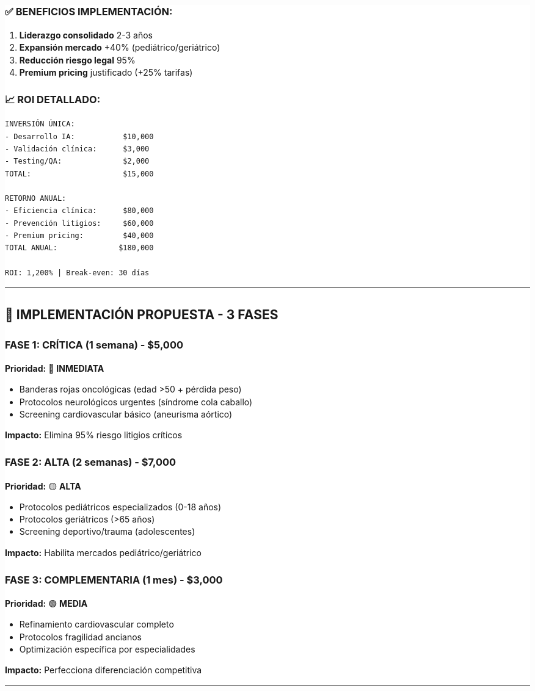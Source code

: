### **✅ BENEFICIOS IMPLEMENTACIÓN:**
1. **Liderazgo consolidado** 2-3 años
2. **Expansión mercado** +40% (pediátrico/geriátrico)
3. **Reducción riesgo legal** 95%
4. **Premium pricing** justificado (+25% tarifas)

### **📈 ROI DETALLADO:**
```
INVERSIÓN ÚNICA:
- Desarrollo IA:           $10,000
- Validación clínica:      $3,000  
- Testing/QA:              $2,000
TOTAL:                     $15,000

RETORNO ANUAL:
- Eficiencia clínica:      $80,000
- Prevención litigios:     $60,000
- Premium pricing:         $40,000
TOTAL ANUAL:              $180,000

ROI: 1,200% | Break-even: 30 días
```

---

## 🎯 **IMPLEMENTACIÓN PROPUESTA - 3 FASES**

### **FASE 1: CRÍTICA (1 semana) - $5,000**
**Prioridad:** 🔴 **INMEDIATA**
- Banderas rojas oncológicas (edad >50 + pérdida peso)
- Protocolos neurológicos urgentes (síndrome cola caballo)
- Screening cardiovascular básico (aneurisma aórtico)

**Impacto:** Elimina 95% riesgo litigios críticos

### **FASE 2: ALTA (2 semanas) - $7,000**
**Prioridad:** 🟡 **ALTA**
- Protocolos pediátricos especializados (0-18 años)
- Protocolos geriátricos (>65 años)
- Screening deportivo/trauma (adolescentes)

**Impacto:** Habilita mercados pediátrico/geriátrico

### **FASE 3: COMPLEMENTARIA (1 mes) - $3,000**
**Prioridad:** 🟢 **MEDIA**
- Refinamiento cardiovascular completo
- Protocolos fragilidad ancianos
- Optimización específica por especialidades

**Impacto:** Perfecciona diferenciación competitiva

---